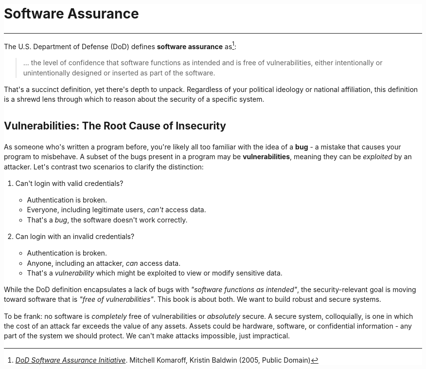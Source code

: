 <meta name="title" content="High Assurance Rust">
<meta name="description" content="Developing Secure and Robust Software">

<meta property="og:title" content="High Assurance Rust">
<meta property="og:description" content="Developing Secure and Robust Software">
<meta property="og:type" content="article">
<meta property="og:url" content="https://highassurance.rs/">
<meta property="og:image" content="https://highassurance.rs/img/har_logo_social.png">

<meta name="twitter:title" content="High Assurance Rust">
<meta name="twitter:description" content="Developing Secure and Robust Software">
<meta name="twitter:url" content="https://highassurance.rs/">
<meta name="twitter:card" content="summary_large_image">
<meta name="twitter:image" content="https://highassurance.rs/img/har_logo_social.png">

# Software Assurance
---

The U.S. Department of Defense (DoD) defines **software assurance** as[^DoD]:

> ... the level of confidence that software functions as intended and is free of vulnerabilities, either intentionally or unintentionally designed or inserted as part of the software.

That's a succinct definition, yet there's depth to unpack.
Regardless of your political ideology or national affiliation, this definition is a shrewd lens through which to reason about the security of a specific system.

## Vulnerabilities: The Root Cause of Insecurity

As someone who's written a program before, you're likely all too familiar with the idea of a **bug** - a mistake that causes your program to misbehave.
A subset of the bugs present in a program may be **vulnerabilities**, meaning they can be *exploited* by an attacker.
Let's contrast two scenarios to clarify the distinction:

1. Can't login with valid credentials?
    * Authentication is broken.
    * Everyone, including legitimate users, *can't* access data.
    * That's a *bug*, the software doesn't work correctly.

2. Can login with an invalid credentials?
    * Authentication is broken.
    * Anyone, including an attacker, *can* access data.
    * That's a *vulnerability* which might be exploited to view or modify sensitive data.

While the DoD definition encapsulates a lack of bugs with *"software functions as intended"*, the security-relevant goal is moving toward software that is *"free of vulnerabilities"*.
This book is about both.
We want to build robust and secure systems.

To be frank: no software is *completely* free of vulnerabilities or *absolutely* secure.
A secure system, colloquially, is one in which the cost of an attack far exceeds the value of any assets.
Assets could be hardware, software, or confidential information - any part of the system we should protect.
We can't make attacks impossible, just impractical.


[^DoD]: [*DoD Software Assurance Initiative*](https://www.acqnotes.com/Attachments/DoD%20Software%20Assurance%20Initiative.pdf). Mitchell Komaroff, Kristin Baldwin (2005, Public Domain)
[^SWEBook]: [*Guide to the Software Engineering Body of Knowledge*](https://cs.fit.edu/~kgallagher/Schtick/Serious/SWEBOKv3.pdf). Pierre Bourque, Richard E. Fairley (2014)
[^SDLC]: [*Systems development life cycle*](https://en.wikipedia.org/wiki/Systems_development_life_cycle). Wikipedia (Accessed 2022).
[^SDL]: [*Microsoft Security Development Lifecycle (SDL)*](https://www.microsoft.com/en-us/securityengineering/sdl). Microsoft (2021)
[^StdVuln]: Rust's standard library, like any large piece of software, it not guaranteed to be free of vulnerabilities. Two previously discovered vulnerabilities include a memory safety error in `unsafe` code[^CVE1] and a Time-of-check-to-time-of-use (TOCTTOU) race condition[^CVE2]. But `std` is a widely used component maintained by an official Rust team, so we can generally trust it more than 3rd party packages. Especially when it comes to back doors.
[^Rivest]: Coincidentally, Ron Rivest, inventor of RC4, also co-invented scapegoat trees - the data structure we'll implement in Chapter 7. Scapegoat trees never enjoyed the popularity of RC4, but they've certainly stood the test of time.
[^CVE1]: [*Analysis of CVE-2018-1000657: OOB write in Rust's VecDeque::reserve()*](https://gts3.org/2019/cve-2018-1000657.html). GeorgiaTech SSLab (Accessed 2022).
[^CVE2]: [*Security advisory for the standard library (CVE-2022-21658)*](https://blog.rust-lang.org/2022/01/20/cve-2022-21658.html). The Rust Team (Accessed 2022).
[^AEAD]: [*Authenticated encryption*](https://en.wikipedia.org/wiki/Authenticated_encryption). Wikipedia (Accessed 2022).